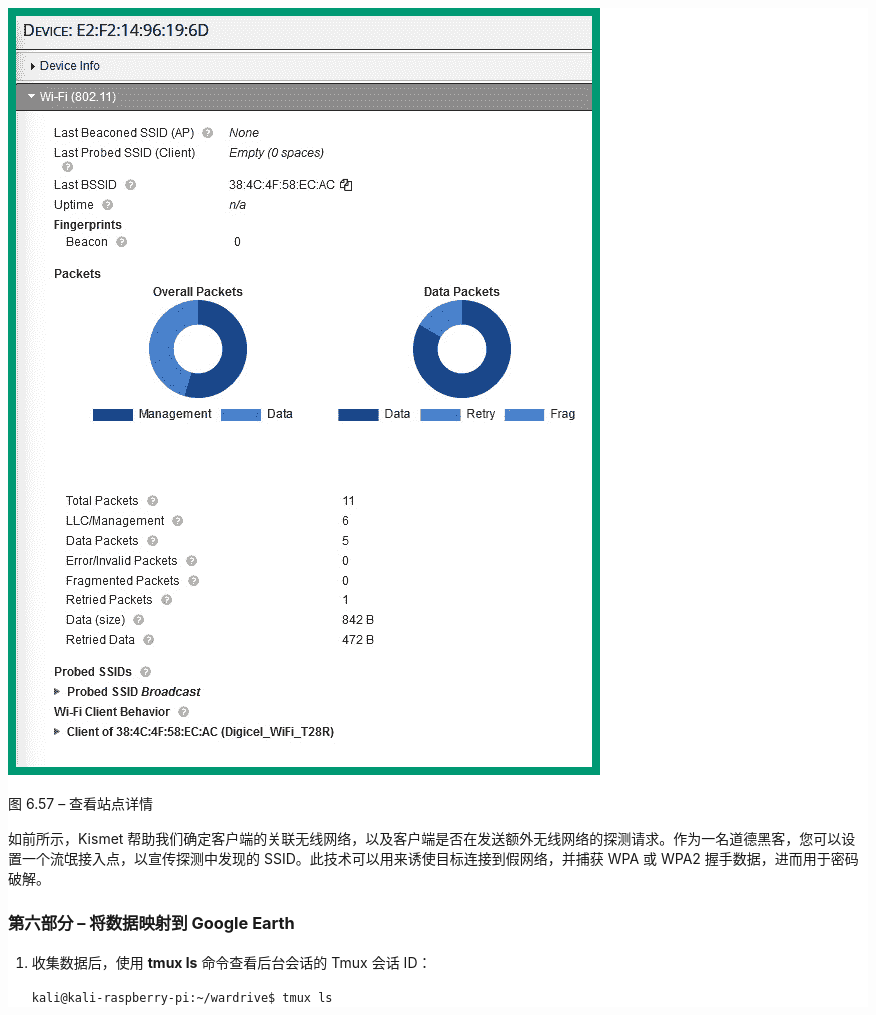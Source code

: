 ![图 6.57 – 查看站点详情](img/Figure_6.57_B19448.jpg)

图 6.57 – 查看站点详情

如前所示，Kismet 帮助我们确定客户端的关联无线网络，以及客户端是否在发送额外无线网络的探测请求。作为一名道德黑客，您可以设置一个流氓接入点，以宣传探测中发现的 SSID。此技术可以用来诱使目标连接到假网络，并捕获 WPA 或 WPA2 握手数据，进而用于密码破解。

### 第六部分 – 将数据映射到 Google Earth

1.  收集数据后，使用 **tmux ls** 命令查看后台会话的 Tmux 会话 ID：

    ```
    kali@kali-raspberry-pi:~/wardrive$ tmux ls
    ```
